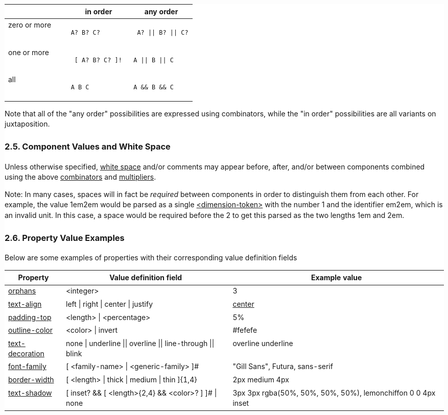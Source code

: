 <table><colgroup><col style="width: 33%" /><col style="width: 33%" /><col style="width: 33%" /></colgroup><thead><tr class="header"><th></th><th>in order</th><th>any order</th></tr></thead><tbody><tr class="odd"><td>zero or more</td><td><pre><code>A? B? C?</code></pre></td><td><pre><code> A? || B? || C?</code></pre></td></tr><tr class="even"><td>one or more</td><td><pre><code> [ A? B? C? ]!</code></pre></td><td><pre><code>A || B || C</code></pre></td></tr><tr class="odd"><td>all</td><td><pre><code>A B C </code></pre></td><td><pre><code>A &amp;&amp; B &amp;&amp; C</code></pre></td></tr></tbody></table>

Note that all of the "any order" possibilities are expressed using combinators, while the "in order" possibilities are all variants on juxtaposition.

### <span class="secno">2.5. </span><span class="content"> Component Values and White Space</span><a href="#component-whitespace" class="self-link"></a>

Unless otherwise specified, [white space](https://www.w3.org/TR/css-syntax/#whitespace) and/or comments may appear before, after, and/or between components combined using the above [combinators](#component-combinators) and [multipliers](#component-multipliers).

Note: In many cases, spaces will in fact be *required* between components in order to distinguish them from each other. For example, the value <span class="css">1em2em</span> would be parsed as a single <a href="https://www.w3.org/TR/css-syntax-3/#typedef-dimension-token" id="ref-for-typedef-dimension-token" class="production css">&lt;dimension-token&gt;</a> with the number <span class="css">1</span> and the identifier <span class="css">em2em</span>, which is an invalid unit. In this case, a space would be required before the <span class="css">2</span> to get this parsed as the two lengths <span class="css">1em</span> and <span class="css">2em</span>.

### <span class="secno">2.6. </span><span class="content"> Property Value Examples</span><a href="#value-examples" class="self-link"></a>

Below are some examples of properties with their corresponding value definition fields

<a href="#example-0263a08c" class="self-link"></a>

<table><thead><tr class="header"><th>Property</th><th>Value definition field</th><th>Example value</th></tr></thead><tbody><tr class="odd"><td><a href="https://www.w3.org/TR/css3-break/#propdef-orphans" id="ref-for-propdef-orphans" class="property">orphans</a></td><td>&lt;integer&gt;</td><td><span class="css">3</span></td></tr><tr class="even"><td><a href="https://www.w3.org/TR/css-text-3/#propdef-text-align" id="ref-for-propdef-text-align" class="property">text-align</a></td><td>left | right | center | justify</td><td><a href="https://www.w3.org/TR/css-text-3/#valdef-text-align-center" id="ref-for-valdef-text-align-center" class="css">center</a></td></tr><tr class="odd"><td><a href="https://www.w3.org/TR/css-box-3/#propdef-padding-top" id="ref-for-propdef-padding-top" class="property">padding-top</a></td><td>&lt;length&gt; | &lt;percentage&gt;</td><td><span class="css">5%</span></td></tr><tr class="even"><td><a href="https://www.w3.org/TR/css3-ui/#propdef-outline-color" id="ref-for-propdef-outline-color" class="property">outline-color</a></td><td>&lt;color&gt; | invert</td><td><span class="css">#fefefe</span></td></tr><tr class="odd"><td><a href="https://www.w3.org/TR/css-text-decor-3/#propdef-text-decoration" id="ref-for-propdef-text-decoration" class="property">text-decoration</a></td><td>none | underline || overline || line-through || blink</td><td><span class="css">overline underline</span></td></tr><tr class="even"><td><a href="https://www.w3.org/TR/css-fonts-3/#propdef-font-family" id="ref-for-propdef-font-family" class="css">font-family</a></td><td>[ &lt;family-name&gt; | &lt;generic-family&gt; ]#</td><td><span class="css">"Gill Sans", Futura, sans-serif</span></td></tr><tr class="odd"><td><a href="https://www.w3.org/TR/css3-background/#propdef-border-width" id="ref-for-propdef-border-width③" class="property">border-width</a></td><td>[ &lt;length&gt; | thick | medium | thin ]{1,4}</td><td><span class="css">2px medium 4px</span></td></tr><tr class="even"><td><a href="https://www.w3.org/TR/css-text-decor-3/#propdef-text-shadow" id="ref-for-propdef-text-shadow" class="property">text-shadow</a></td><td>[ inset? &amp;&amp; [ &lt;length&gt;{2,4} &amp;&amp; &lt;color&gt;? ] ]# | none</td><td><span class="css">3px 3px rgba(50%, 50%, 50%, 50%), lemonchiffon 0 0 4px inset</span></td></tr></tbody></table>
